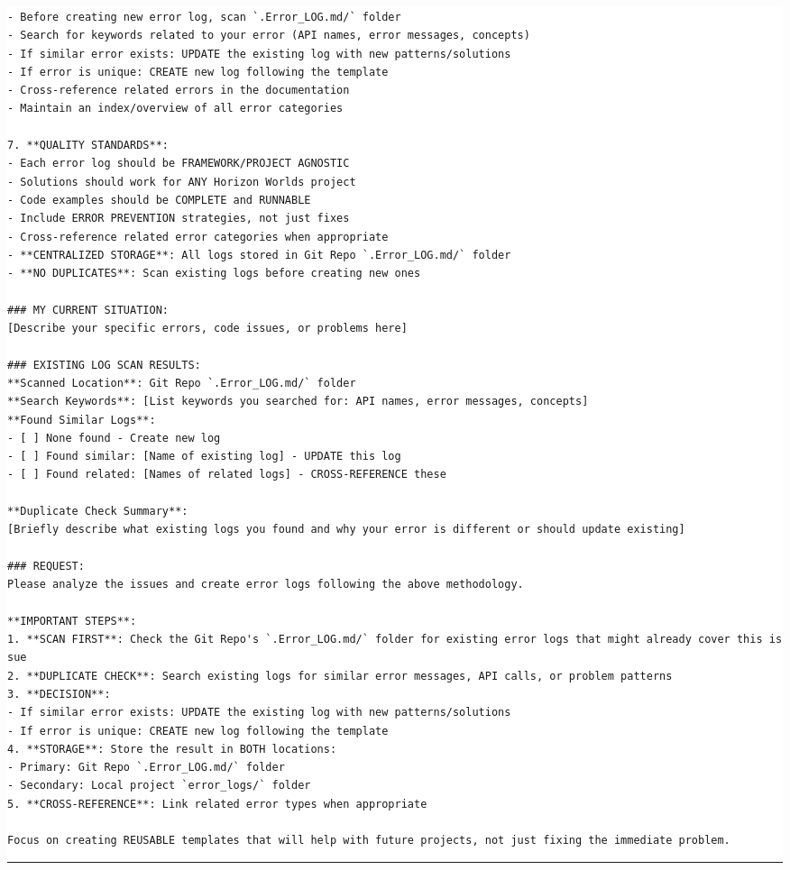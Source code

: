 ```
- Before creating new error log, scan `.Error_LOG.md/` folder
- Search for keywords related to your error (API names, error messages, concepts)
- If similar error exists: UPDATE the existing log with new patterns/solutions
- If error is unique: CREATE new log following the template
- Cross-reference related errors in the documentation
- Maintain an index/overview of all error categories

7. **QUALITY STANDARDS**:
- Each error log should be FRAMEWORK/PROJECT AGNOSTIC
- Solutions should work for ANY Horizon Worlds project
- Code examples should be COMPLETE and RUNNABLE
- Include ERROR PREVENTION strategies, not just fixes
- Cross-reference related error categories when appropriate
- **CENTRALIZED STORAGE**: All logs stored in Git Repo `.Error_LOG.md/` folder
- **NO DUPLICATES**: Scan existing logs before creating new ones

### MY CURRENT SITUATION:
[Describe your specific errors, code issues, or problems here]

### EXISTING LOG SCAN RESULTS:
**Scanned Location**: Git Repo `.Error_LOG.md/` folder
**Search Keywords**: [List keywords you searched for: API names, error messages, concepts]
**Found Similar Logs**:
- [ ] None found - Create new log
- [ ] Found similar: [Name of existing log] - UPDATE this log
- [ ] Found related: [Names of related logs] - CROSS-REFERENCE these

**Duplicate Check Summary**:
[Briefly describe what existing logs you found and why your error is different or should update existing]

### REQUEST:
Please analyze the issues and create error logs following the above methodology.

**IMPORTANT STEPS**:
1. **SCAN FIRST**: Check the Git Repo's `.Error_LOG.md/` folder for existing error logs that might already cover this issue
2. **DUPLICATE CHECK**: Search existing logs for similar error messages, API calls, or problem patterns
3. **DECISION**:
- If similar error exists: UPDATE the existing log with new patterns/solutions
- If error is unique: CREATE new log following the template
4. **STORAGE**: Store the result in BOTH locations:
- Primary: Git Repo `.Error_LOG.md/` folder
- Secondary: Local project `error_logs/` folder
5. **CROSS-REFERENCE**: Link related error types when appropriate

Focus on creating REUSABLE templates that will help with future projects, not just fixing the immediate problem.
```

---